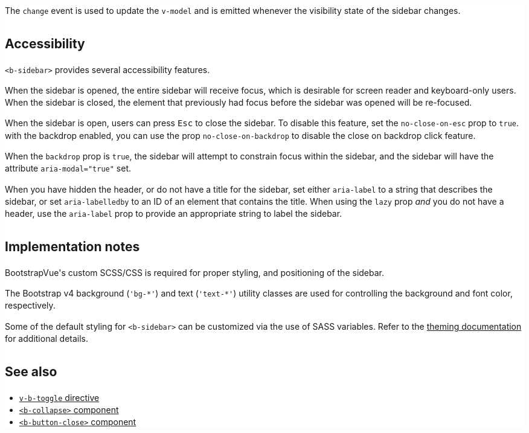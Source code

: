 The `change` event is used to update the `v-model` and is emitted whenever the visibility state of the sidebar changes.

## Accessibility

`<b-sidebar>` provides several accessibility features.

When the sidebar is opened, the entire sidebar will receive focus, which is desirable for screen reader and
keyboard-only users. When the sidebar is closed, the element that previously had focus before the sidebar was opened
will be re-focused.

When the sidebar is open, users can press <kbd>Esc</kbd> to close the sidebar. To disable this feature, set
the `no-close-on-esc` prop to `true`. with the backdrop enabled, you can use the prop
`no-close-on-backdrop` to disable the close on backdrop click feature.

When the `backdrop` prop is `true`, the sidebar will attempt to constrain focus within the sidebar, and the sidebar will
have the attribute `aria-modal="true"` set.

When you have hidden the header, or do not have a title for the sidebar, set either `aria-label` to a string that
describes the sidebar, or set `aria-labelledby` to an ID of an element that contains the title. When using the `lazy`
prop _and_ you do not have a header, use the `aria-label` prop to provide an appropriate string to label the sidebar.

## Implementation notes

BootstrapVue's custom SCSS/CSS is required for proper styling, and positioning of the sidebar.

The Bootstrap v4 background (`'bg-*'`) and text (`'text-*'`) utility classes are used for controlling the background and
font color, respectively.

Some of the default styling for `<b-sidebar>` can be customized via the use of SASS variables. Refer to
the [theming documentation](/docs/reference/theming) for additional details.

## See also

- [`v-b-toggle` directive](/docs/directives/toggle)
- [`<b-collapse>` component](/docs/components/collapse)
- [`<b-button-close>` component](/docs/components/button#comp-ref-b-button-close)
